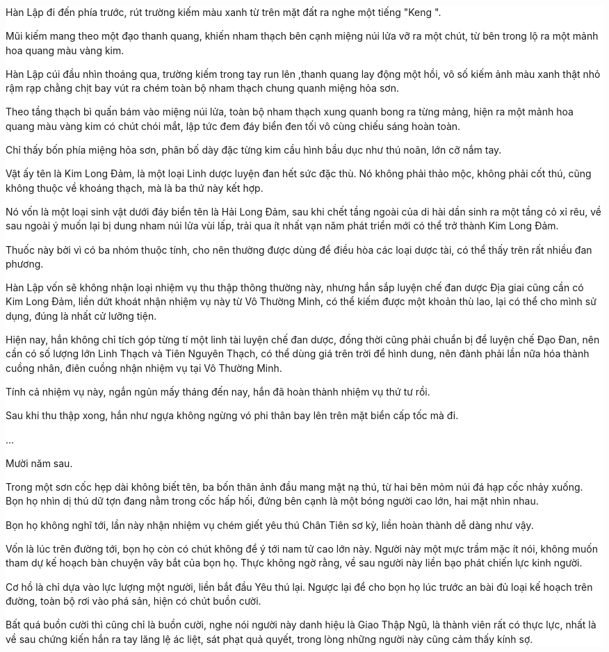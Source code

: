 Hàn Lập đi đến phía trước, rút trường kiếm màu xanh từ trên mặt đất ra nghe một tiếng "Keng ".

Mũi kiếm mang theo một đạo thanh quang, khiến nham thạch bên cạnh miệng núi lửa vỡ ra một chút, từ bên trong lộ ra một mảnh hoa quang màu vàng kim.

Hàn Lập cúi đầu nhìn thoáng qua, trường kiếm trong tay run lên ,thanh quang lay động một hồi, vô số kiếm ảnh màu xanh thật nhỏ rậm rạp chằng chịt bay vút ra chém toàn bộ nham thạch chung quanh miệng hỏa sơn.

Theo tầng thạch bì quấn bám vào miệng núi lửa, toàn bộ nham thạch xung quanh bong ra từng mảng, hiện ra một mảnh hoa quang màu vàng kim có chút chói mắt, lập tức đem đáy biển đen tối vô cùng chiếu sáng hoàn toàn.

Chỉ thấy bốn phía miệng hỏa sơn, phân bố dày đặc từng kim cầu hình bầu dục như thú noãn, lớn cỡ nắm tay.

Vật ấy tên là Kim Long Đảm, là một loại Linh dược luyện đan hết sức đặc thù. Nó không phải thảo mộc, không phải cốt thú, cũng không thuộc về khoáng thạch, mà là ba thứ này kết hợp.

Nó vốn là một loại sinh vật dưới đáy biển tên là Hải Long Đảm, sau khi chết tầng ngoài của di hài dần sinh ra một tầng cỏ xỉ rêu, về sau ngoài ý muốn lại bị dung nham núi lửa vùi lấp, trải qua ít nhất vạn năm phát triển mới có thể trở thành Kim Long Đảm.

Thuốc này bởi vì có ba nhóm thuộc tính, cho nên thường được dùng để điều hòa các loại dược tài, có thể thấy trên rất nhiều đan phương.

Hàn Lập vốn sẽ không nhận loại nhiệm vụ thu thập thông thường này, nhưng hắn sắp luyện chế đan dược Địa giai cũng cần có Kim Long Đảm, liền dứt khoát nhận nhiệm vụ này từ Vô Thường Minh, có thể kiếm được một khoản thù lao, lại có thể cho mình sử dụng, đúng là nhất cử lưỡng tiện.

Hiện nay, hắn không chỉ tích góp từng tí một linh tài luyện chế đan dược, đồng thời cũng phải chuẩn bị để luyện chế Đạo Đan, nên cần có số lượng lớn Linh Thạch và Tiên Nguyên Thạch, có thể dùng giá trên trời để hình dung, nên đành phải lần nữa hóa thành cuồng nhân, điên cuồng nhận nhiệm vụ tại Vô Thường Minh.

Tính cả nhiệm vụ này, ngắn ngủn mấy tháng đến nay, hắn đã hoàn thành nhiệm vụ thứ tư rồi.

Sau khi thu thập xong, hắn như ngựa không ngừng vó phi thân bay lên trên mặt biển cấp tốc mà đi.

...

Mười năm sau.

Trong một sơn cốc hẹp dài không biết tên, ba bốn thân ảnh đầu mang mặt nạ thú, từ hai bên mỏm núi đá hạp cốc nhảy xuống. Bọn họ nhìn dị thú dữ tợn đang nằm trong cốc hấp hối, đứng bên cạnh là một bóng người cao lớn, hai mặt nhìn nhau.

Bọn họ không nghĩ tới, lần này nhận nhiệm vụ chém giết yêu thú Chân Tiên sơ kỳ, liền hoàn thành dễ dàng như vậy.

Vốn là lúc trên đường tới, bọn họ còn có chút không để ý tới nam tử cao lớn này. Người này một mực trầm mặc ít nói, không muốn tham dự kế hoạch bàn chuyện vây bắt của bọn họ. Thực không ngờ rằng, về sau người này liền bạo phát chiến lực kinh người.

Cơ hồ là chỉ dựa vào lực lượng một người, liền bắt đầu Yêu thú lại. Ngược lại để cho bọn họ lúc trước an bài đủ loại kế hoạch trên đường, toàn bộ rơi vào phá sản, hiện có chút buồn cười.

Bất quá buồn cười thì cũng chỉ là buồn cười, nghe nói người này danh hiệu là Giao Thập Ngũ, là thành viên rất có thực lực, nhất là về sau chứng kiến hắn ra tay lăng lệ ác liệt, sát phạt quả quyết, trong lòng những người này cũng cảm thấy kính sợ.

